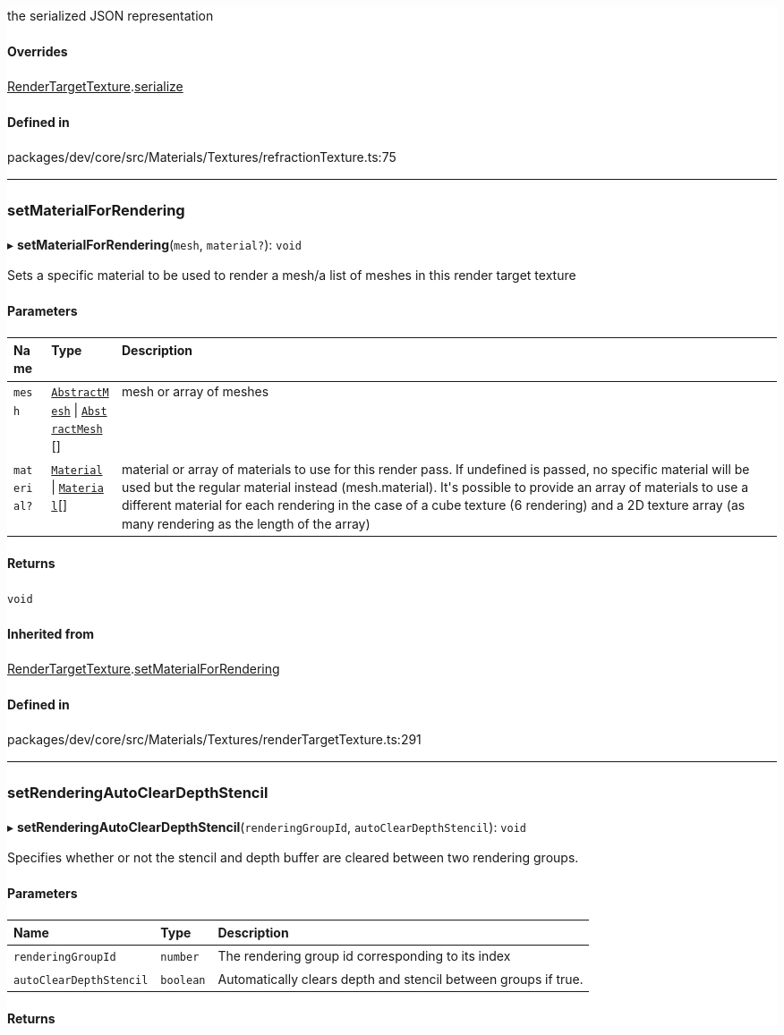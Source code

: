 the serialized JSON representation

#### Overrides

[RenderTargetTexture](RenderTargetTexture.md).[serialize](RenderTargetTexture.md#serialize)

#### Defined in

packages/dev/core/src/Materials/Textures/refractionTexture.ts:75

___

### setMaterialForRendering

▸ **setMaterialForRendering**(`mesh`, `material?`): `void`

Sets a specific material to be used to render a mesh/a list of meshes in this render target texture

#### Parameters

| Name | Type | Description |
| :------ | :------ | :------ |
| `mesh` | [`AbstractMesh`](AbstractMesh.md) \| [`AbstractMesh`](AbstractMesh.md)[] | mesh or array of meshes |
| `material?` | [`Material`](Material.md) \| [`Material`](Material.md)[] | material or array of materials to use for this render pass. If undefined is passed, no specific material will be used but the regular material instead (mesh.material). It's possible to provide an array of materials to use a different material for each rendering in the case of a cube texture (6 rendering) and a 2D texture array (as many rendering as the length of the array) |

#### Returns

`void`

#### Inherited from

[RenderTargetTexture](RenderTargetTexture.md).[setMaterialForRendering](RenderTargetTexture.md#setmaterialforrendering)

#### Defined in

packages/dev/core/src/Materials/Textures/renderTargetTexture.ts:291

___

### setRenderingAutoClearDepthStencil

▸ **setRenderingAutoClearDepthStencil**(`renderingGroupId`, `autoClearDepthStencil`): `void`

Specifies whether or not the stencil and depth buffer are cleared between two rendering groups.

#### Parameters

| Name | Type | Description |
| :------ | :------ | :------ |
| `renderingGroupId` | `number` | The rendering group id corresponding to its index |
| `autoClearDepthStencil` | `boolean` | Automatically clears depth and stencil between groups if true. |

#### Returns
